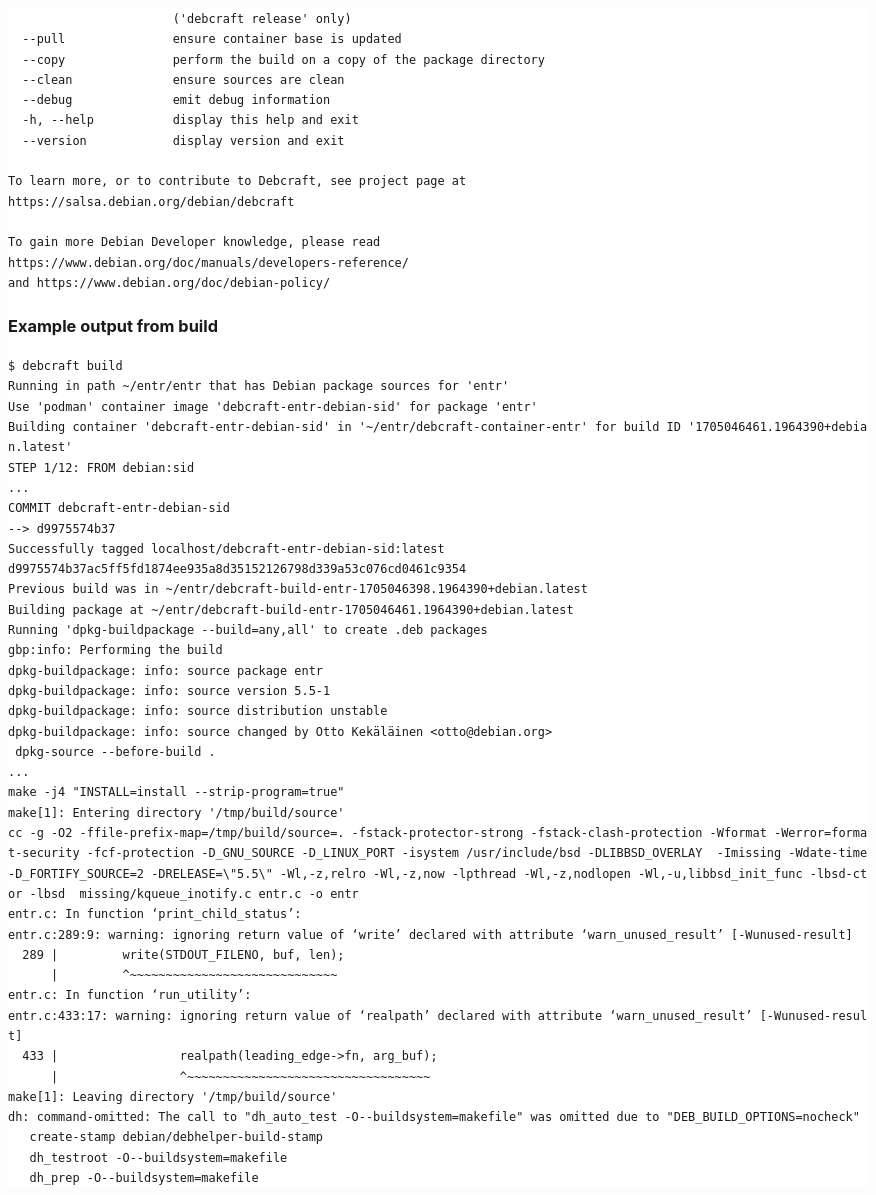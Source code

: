 ```
                       ('debcraft release' only)
  --pull               ensure container base is updated
  --copy               perform the build on a copy of the package directory
  --clean              ensure sources are clean
  --debug              emit debug information
  -h, --help           display this help and exit
  --version            display version and exit

To learn more, or to contribute to Debcraft, see project page at
https://salsa.debian.org/debian/debcraft

To gain more Debian Developer knowledge, please read
https://www.debian.org/doc/manuals/developers-reference/
and https://www.debian.org/doc/debian-policy/
```

### Example output from build

```
$ debcraft build
Running in path ~/entr/entr that has Debian package sources for 'entr'
Use 'podman' container image 'debcraft-entr-debian-sid' for package 'entr'
Building container 'debcraft-entr-debian-sid' in '~/entr/debcraft-container-entr' for build ID '1705046461.1964390+debian.latest'
STEP 1/12: FROM debian:sid
...
COMMIT debcraft-entr-debian-sid
--> d9975574b37
Successfully tagged localhost/debcraft-entr-debian-sid:latest
d9975574b37ac5ff5fd1874ee935a8d35152126798d339a53c076cd0461c9354
Previous build was in ~/entr/debcraft-build-entr-1705046398.1964390+debian.latest
Building package at ~/entr/debcraft-build-entr-1705046461.1964390+debian.latest
Running 'dpkg-buildpackage --build=any,all' to create .deb packages
gbp:info: Performing the build
dpkg-buildpackage: info: source package entr
dpkg-buildpackage: info: source version 5.5-1
dpkg-buildpackage: info: source distribution unstable
dpkg-buildpackage: info: source changed by Otto Kekäläinen <otto@debian.org>
 dpkg-source --before-build .
...
make -j4 "INSTALL=install --strip-program=true"
make[1]: Entering directory '/tmp/build/source'
cc -g -O2 -ffile-prefix-map=/tmp/build/source=. -fstack-protector-strong -fstack-clash-protection -Wformat -Werror=format-security -fcf-protection -D_GNU_SOURCE -D_LINUX_PORT -isystem /usr/include/bsd -DLIBBSD_OVERLAY  -Imissing -Wdate-time -D_FORTIFY_SOURCE=2 -DRELEASE=\"5.5\" -Wl,-z,relro -Wl,-z,now -lpthread -Wl,-z,nodlopen -Wl,-u,libbsd_init_func -lbsd-ctor -lbsd  missing/kqueue_inotify.c entr.c -o entr
entr.c: In function ‘print_child_status’:
entr.c:289:9: warning: ignoring return value of ‘write’ declared with attribute ‘warn_unused_result’ [-Wunused-result]
  289 |         write(STDOUT_FILENO, buf, len);
      |         ^~~~~~~~~~~~~~~~~~~~~~~~~~~~~~
entr.c: In function ‘run_utility’:
entr.c:433:17: warning: ignoring return value of ‘realpath’ declared with attribute ‘warn_unused_result’ [-Wunused-result]
  433 |                 realpath(leading_edge->fn, arg_buf);
      |                 ^~~~~~~~~~~~~~~~~~~~~~~~~~~~~~~~~~~
make[1]: Leaving directory '/tmp/build/source'
dh: command-omitted: The call to "dh_auto_test -O--buildsystem=makefile" was omitted due to "DEB_BUILD_OPTIONS=nocheck"
   create-stamp debian/debhelper-build-stamp
   dh_testroot -O--buildsystem=makefile
   dh_prep -O--buildsystem=makefile
```